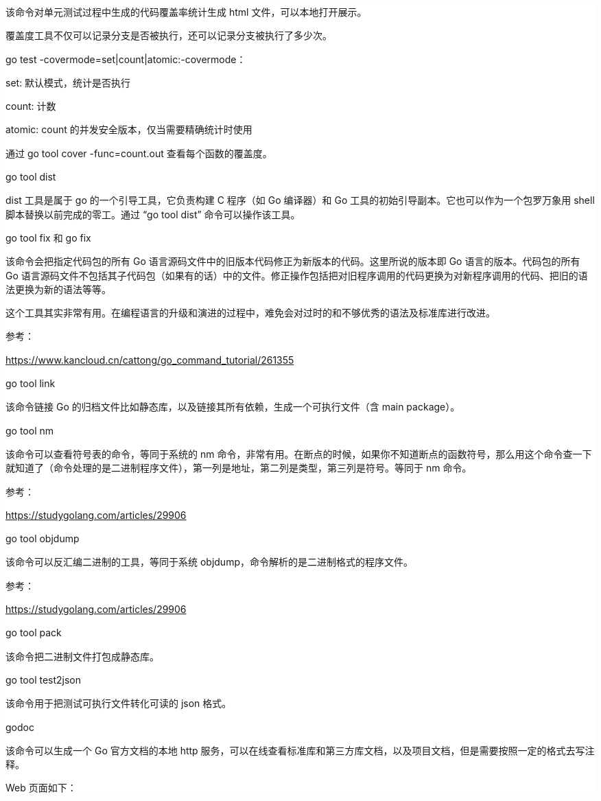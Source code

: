 该命令对单元测试过程中生成的代码覆盖率统计生成 html 文件，可以本地打开展示。

覆盖度工具不仅可以记录分支是否被执行，还可以记录分支被执行了多少次。

go test -covermode=set|count|atomic:-covermode：

set: 默认模式，统计是否执行

count: 计数

atomic: count 的并发安全版本，仅当需要精确统计时使用

通过 go tool cover -func=count.out 查看每个函数的覆盖度。

go tool dist

dist 工具是属于 go 的一个引导工具，它负责构建 C 程序（如 Go 编译器）和 Go 工具的初始引导副本。它也可以作为一个包罗万象用 shell 脚本替换以前完成的零工。通过 “go tool dist” 命令可以操作该工具。

go tool fix 和 go fix

该命令会把指定代码包的所有 Go 语言源码文件中的旧版本代码修正为新版本的代码。这里所说的版本即 Go 语言的版本。代码包的所有 Go 语言源码文件不包括其子代码包（如果有的话）中的文件。修正操作包括把对旧程序调用的代码更换为对新程序调用的代码、把旧的语法更换为新的语法等等。

这个工具其实非常有用。在编程语言的升级和演进的过程中，难免会对过时的和不够优秀的语法及标准库进行改进。

参考：

https://www.kancloud.cn/cattong/go_command_tutorial/261355

go tool link

该命令链接 Go 的归档文件比如静态库，以及链接其所有依赖，生成一个可执行文件（含 main package）。

go tool nm

该命令可以查看符号表的命令，等同于系统的 nm 命令，非常有用。在断点的时候，如果你不知道断点的函数符号，那么用这个命令查一下就知道了（命令处理的是二进制程序文件），第一列是地址，第二列是类型，第三列是符号。等同于 nm 命令。

参考：

https://studygolang.com/articles/29906

go tool objdump

该命令可以反汇编二进制的工具，等同于系统 objdump，命令解析的是二进制格式的程序文件。

参考：

https://studygolang.com/articles/29906

go tool pack

该命令把二进制文件打包成静态库。

go tool test2json

该命令用于把测试可执行文件转化可读的 json 格式。

godoc

该命令可以生成一个 Go 官方文档的本地 http 服务，可以在线查看标准库和第三方库文档，以及项目文档，但是需要按照一定的格式去写注释。

Web 页面如下：
